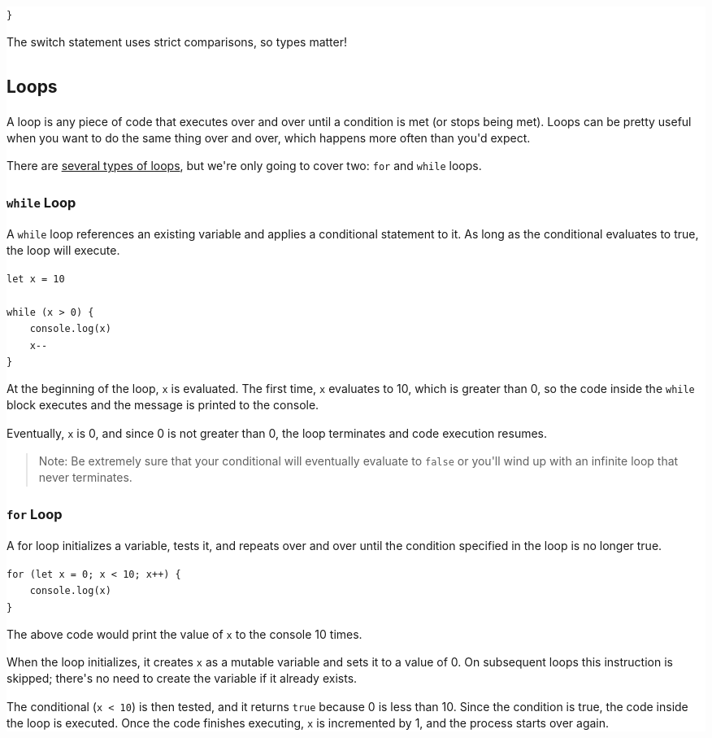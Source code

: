 ```
}
```

The switch statement uses strict comparisons, so types matter!

## Loops

A loop is any piece of code that executes over and over until a condition is met (or stops being met). Loops can be pretty useful when you want to do the same thing over and over, which happens more often than you'd expect.

There are [several types of loops](https://developer.mozilla.org/en-US/docs/Web/JavaScript/Guide/Loops_and_iteration), but we're only going to cover two: `for` and `while` loops.

### `while` Loop
A `while` loop references an existing variable and applies a conditional statement to it. As long as the conditional evaluates to true, the loop will execute.

```
let x = 10

while (x > 0) {
    console.log(x)
    x--
}
```

At the beginning of the loop, `x` is evaluated. The first time, `x` evaluates to 10, which is greater than 0, so the code inside the `while` block executes and the message is printed to the console.

Eventually, `x` is 0, and since 0 is not greater than 0, the loop terminates and code execution resumes.

> Note: Be extremely sure that your conditional will eventually evaluate to `false` or you'll wind up with an infinite loop that never terminates.

### `for` Loop

A for loop initializes a variable, tests it, and repeats over and over until the condition specified in the loop is no longer true.

```
for (let x = 0; x < 10; x++) {
    console.log(x)
}
```

The above code would print the value of `x` to the console 10 times.

When the loop initializes, it creates `x` as a mutable variable and sets it to a value of 0. On subsequent loops this instruction is skipped; there's no need to create the variable if it already exists.

The conditional (`x < 10`) is then tested, and it returns `true` because 0 is less than 10. Since the condition is true, the code inside the loop is executed. Once the code finishes executing, `x` is incremented by 1, and the process starts over again.
